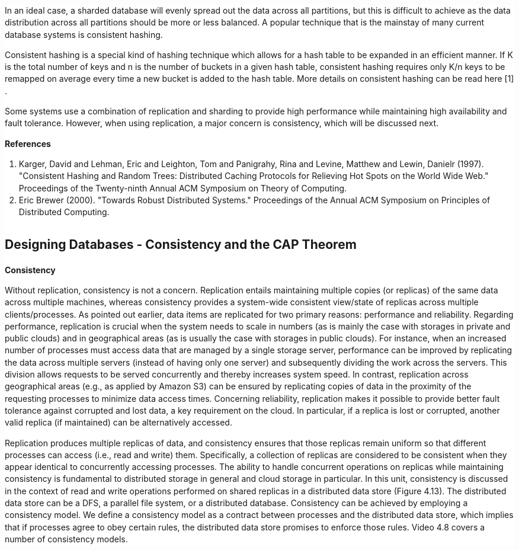 In an ideal case, a sharded database will evenly spread out the data across all partitions, but this is difficult to achieve as the data distribution across all partitions should be more or less balanced. A popular technique that is the mainstay of many current database systems is consistent hashing.

Consistent hashing is a special kind of hashing technique which allows for a hash table to be expanded in an efficient manner. If K is the total number of keys and n is the number of buckets in a given hash table, consistent hashing requires only K/n keys to be remapped on average every time a new bucket is added to the hash table. More details on consistent hashing can be read here [1] .

Some systems use a combination of replication and sharding to provide high performance while maintaining high availability and fault tolerance. However, when using replication, a major concern is consistency, which will be discussed next.

**References**

1. Karger, David and Lehman, Eric and Leighton, Tom and Panigrahy, Rina and Levine, Matthew and Lewin, Danielr (1997). "Consistent Hashing and Random Trees: Distributed Caching Protocols for Relieving Hot Spots on the World Wide Web." Proceedings of the Twenty-ninth Annual ACM Symposium on Theory of Computing.
2. Eric Brewer (2000). "Towards Robust Distributed Systems." Proceedings of the Annual ACM Symposium on Principles of Distributed Computing.

## Designing Databases - Consistency and the CAP Theorem

**Consistency**

Without replication, consistency is not a concern. Replication entails maintaining multiple copies (or replicas) of the same data across multiple machines, whereas consistency provides a system-wide consistent view/state of replicas across multiple clients/processes. As pointed out earlier, data items are replicated for two primary reasons: performance and reliability. Regarding performance, replication is crucial when the system needs to scale in numbers (as is mainly the case with storages in private and public clouds) and in geographical areas (as is usually the case with storages in public clouds). For instance, when an increased number of processes must access data that are managed by a single storage server, performance can be improved by replicating the data across multiple servers (instead of having only one server) and subsequently dividing the work across the servers. This division allows requests to be served concurrently and thereby increases system speed. In contrast, replication across geographical areas (e.g., as applied by Amazon S3) can be ensured by replicating copies of data in the proximity of the requesting processes to minimize data access times. Concerning reliability, replication makes it possible to provide better fault tolerance against corrupted and lost data, a key requirement on the cloud. In particular, if a replica is lost or corrupted, another valid replica (if maintained) can be alternatively accessed.

Replication produces multiple replicas of data, and consistency ensures that those replicas remain uniform so that different processes can access (i.e., read and write) them. Specifically, a collection of replicas are considered to be consistent when they appear identical to concurrently accessing processes. The ability to handle concurrent operations on replicas while maintaining consistency is fundamental to distributed storage in general and cloud storage in particular. In this unit, consistency is discussed in the context of read and write operations performed on shared replicas in a distributed data store (Figure 4.13). The distributed data store can be a DFS, a parallel file system, or a distributed database. Consistency can be achieved by employing a consistency model. We define a consistency model as a contract between processes and the distributed data store, which implies that if processes agree to obey certain rules, the distributed data store promises to enforce those rules. Video 4.8 covers a number of consistency models.
